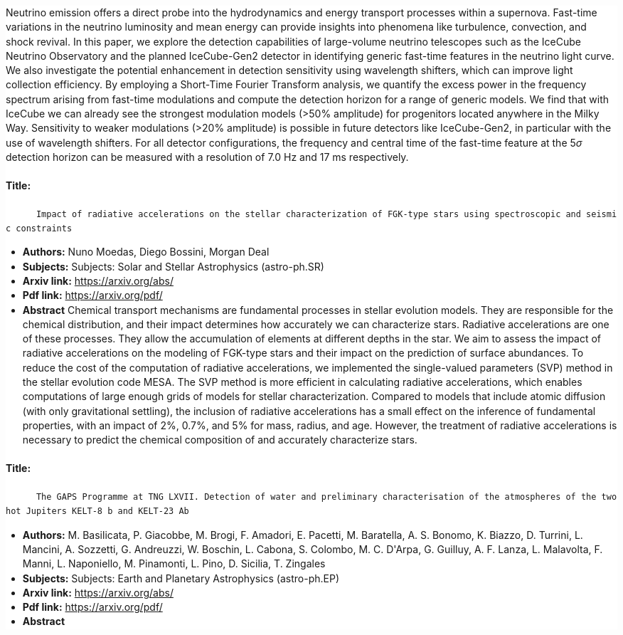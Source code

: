  Neutrino emission offers a direct probe into the hydrodynamics and energy transport processes within a supernova. Fast-time variations in the neutrino luminosity and mean energy can provide insights into phenomena like turbulence, convection, and shock revival. In this paper, we explore the detection capabilities of large-volume neutrino telescopes such as the IceCube Neutrino Observatory and the planned IceCube-Gen2 detector in identifying generic fast-time features in the neutrino light curve. We also investigate the potential enhancement in detection sensitivity using wavelength shifters, which can improve light collection efficiency. By employing a Short-Time Fourier Transform analysis, we quantify the excess power in the frequency spectrum arising from fast-time modulations and compute the detection horizon for a range of generic models. We find that with IceCube we can already see the strongest modulation models (>50% amplitude) for progenitors located anywhere in the Milky Way. Sensitivity to weaker modulations (>20% amplitude) is possible in future detectors like IceCube-Gen2, in particular with the use of wavelength shifters. For all detector configurations, the frequency and central time of the fast-time feature at the 5$\sigma$ detection horizon can be measured with a resolution of 7.0 Hz and 17 ms respectively.
#### Title:
          Impact of radiative accelerations on the stellar characterization of FGK-type stars using spectroscopic and seismic constraints
 - **Authors:** Nuno Moedas, Diego Bossini, Morgan Deal
 - **Subjects:** Subjects:
Solar and Stellar Astrophysics (astro-ph.SR)
 - **Arxiv link:** https://arxiv.org/abs/
 - **Pdf link:** https://arxiv.org/pdf/
 - **Abstract**
 Chemical transport mechanisms are fundamental processes in stellar evolution models. They are responsible for the chemical distribution, and their impact determines how accurately we can characterize stars. Radiative accelerations are one of these processes. They allow the accumulation of elements at different depths in the star. We aim to assess the impact of radiative accelerations on the modeling of FGK-type stars and their impact on the prediction of surface abundances. To reduce the cost of the computation of radiative accelerations, we implemented the single-valued parameters (SVP) method in the stellar evolution code MESA. The SVP method is more efficient in calculating radiative accelerations, which enables computations of large enough grids of models for stellar characterization. Compared to models that include atomic diffusion (with only gravitational settling), the inclusion of radiative accelerations has a small effect on the inference of fundamental properties, with an impact of 2\%, 0.7\%, and 5\% for mass, radius, and age. However, the treatment of radiative accelerations is necessary to predict the chemical composition of and accurately characterize stars.
#### Title:
          The GAPS Programme at TNG LXVII. Detection of water and preliminary characterisation of the atmospheres of the two hot Jupiters KELT-8 b and KELT-23 Ab
 - **Authors:** M. Basilicata, P. Giacobbe, M. Brogi, F. Amadori, E. Pacetti, M. Baratella, A. S. Bonomo, K. Biazzo, D. Turrini, L. Mancini, A. Sozzetti, G. Andreuzzi, W. Boschin, L. Cabona, S. Colombo, M. C. D'Arpa, G. Guilluy, A. F. Lanza, L. Malavolta, F. Manni, L. Naponiello, M. Pinamonti, L. Pino, D. Sicilia, T. Zingales
 - **Subjects:** Subjects:
Earth and Planetary Astrophysics (astro-ph.EP)
 - **Arxiv link:** https://arxiv.org/abs/
 - **Pdf link:** https://arxiv.org/pdf/
 - **Abstract**